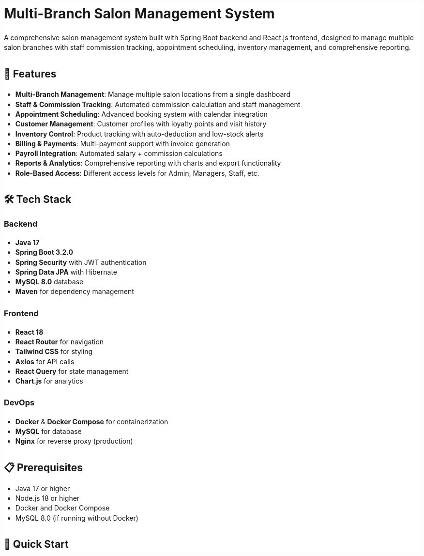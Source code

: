 # Multi-Branch Salon Management System

A comprehensive salon management system built with Spring Boot backend and React.js frontend, designed to manage multiple salon branches with staff commission tracking, appointment scheduling, inventory management, and comprehensive reporting.

## 🚀 Features

- **Multi-Branch Management**: Manage multiple salon locations from a single dashboard
- **Staff & Commission Tracking**: Automated commission calculation and staff management
- **Appointment Scheduling**: Advanced booking system with calendar integration
- **Customer Management**: Customer profiles with loyalty points and visit history
- **Inventory Control**: Product tracking with auto-deduction and low-stock alerts
- **Billing & Payments**: Multi-payment support with invoice generation
- **Payroll Integration**: Automated salary + commission calculations
- **Reports & Analytics**: Comprehensive reporting with charts and export functionality
- **Role-Based Access**: Different access levels for Admin, Managers, Staff, etc.

## 🛠️ Tech Stack

### Backend
- **Java 17**
- **Spring Boot 3.2.0**
- **Spring Security** with JWT authentication
- **Spring Data JPA** with Hibernate
- **MySQL 8.0** database
- **Maven** for dependency management

### Frontend
- **React 18**
- **React Router** for navigation
- **Tailwind CSS** for styling
- **Axios** for API calls
- **React Query** for state management
- **Chart.js** for analytics

### DevOps
- **Docker** & **Docker Compose** for containerization
- **MySQL** for database
- **Nginx** for reverse proxy (production)

## 📋 Prerequisites

- Java 17 or higher
- Node.js 18 or higher
- Docker and Docker Compose
- MySQL 8.0 (if running without Docker)

## 🚀 Quick Start
